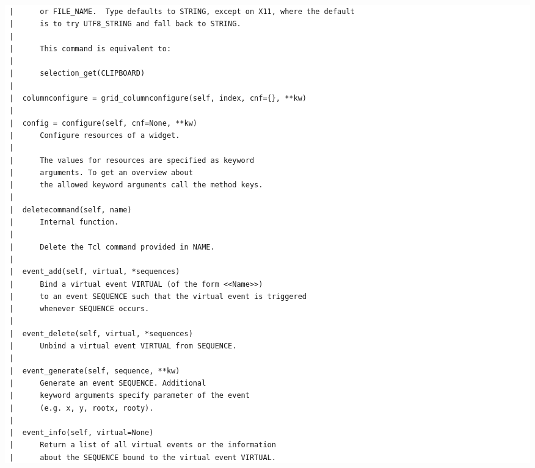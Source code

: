      |      or FILE_NAME.  Type defaults to STRING, except on X11, where the default
     |      is to try UTF8_STRING and fall back to STRING.
     |
     |      This command is equivalent to:
     |
     |      selection_get(CLIPBOARD)
     |
     |  columnconfigure = grid_columnconfigure(self, index, cnf={}, **kw)
     |
     |  config = configure(self, cnf=None, **kw)
     |      Configure resources of a widget.
     |
     |      The values for resources are specified as keyword
     |      arguments. To get an overview about
     |      the allowed keyword arguments call the method keys.
     |
     |  deletecommand(self, name)
     |      Internal function.
     |
     |      Delete the Tcl command provided in NAME.
     |
     |  event_add(self, virtual, *sequences)
     |      Bind a virtual event VIRTUAL (of the form <<Name>>)
     |      to an event SEQUENCE such that the virtual event is triggered
     |      whenever SEQUENCE occurs.
     |
     |  event_delete(self, virtual, *sequences)
     |      Unbind a virtual event VIRTUAL from SEQUENCE.
     |
     |  event_generate(self, sequence, **kw)
     |      Generate an event SEQUENCE. Additional
     |      keyword arguments specify parameter of the event
     |      (e.g. x, y, rootx, rooty).
     |
     |  event_info(self, virtual=None)
     |      Return a list of all virtual events or the information
     |      about the SEQUENCE bound to the virtual event VIRTUAL.